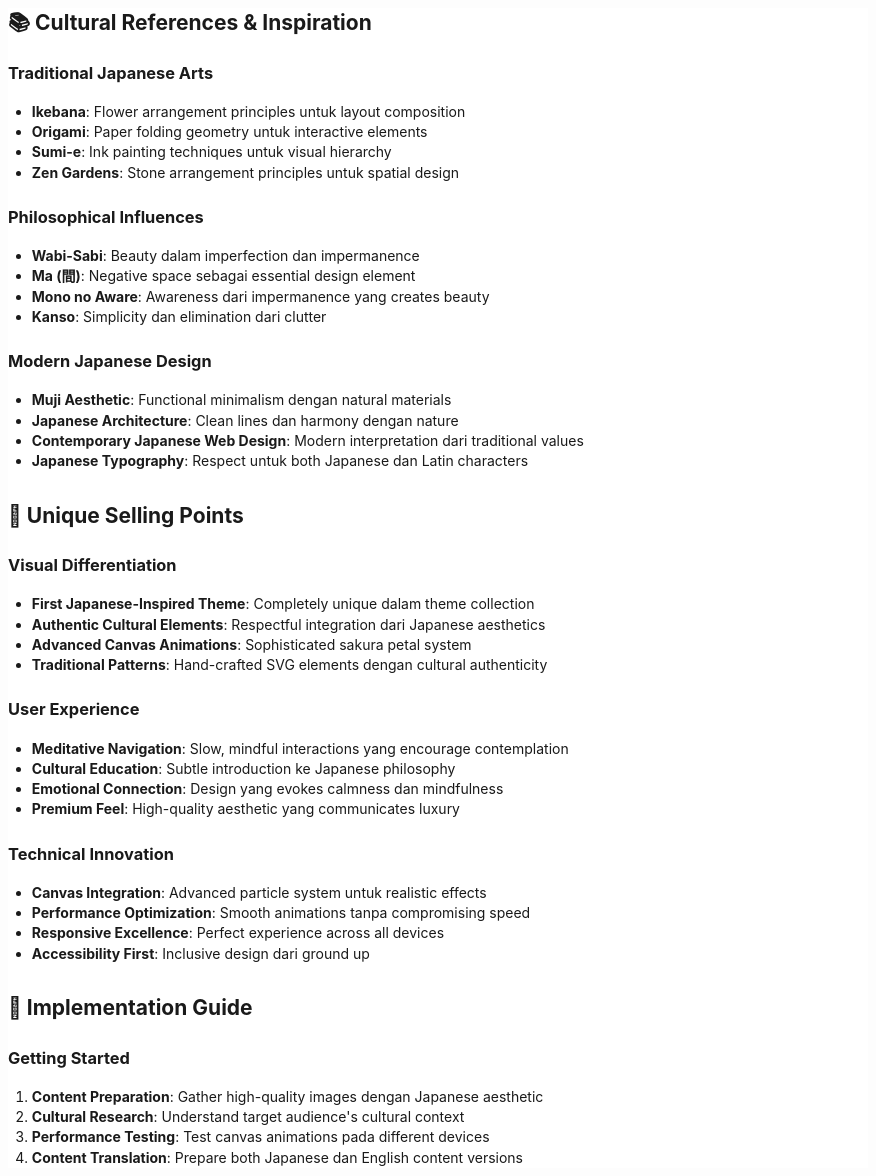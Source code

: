 ## 📚 Cultural References & Inspiration

### Traditional Japanese Arts
- **Ikebana**: Flower arrangement principles untuk layout composition
- **Origami**: Paper folding geometry untuk interactive elements
- **Sumi-e**: Ink painting techniques untuk visual hierarchy
- **Zen Gardens**: Stone arrangement principles untuk spatial design

### Philosophical Influences
- **Wabi-Sabi**: Beauty dalam imperfection dan impermanence
- **Ma (間)**: Negative space sebagai essential design element
- **Mono no Aware**: Awareness dari impermanence yang creates beauty
- **Kanso**: Simplicity dan elimination dari clutter

### Modern Japanese Design
- **Muji Aesthetic**: Functional minimalism dengan natural materials
- **Japanese Architecture**: Clean lines dan harmony dengan nature
- **Contemporary Japanese Web Design**: Modern interpretation dari traditional values
- **Japanese Typography**: Respect untuk both Japanese dan Latin characters

## 🎉 Unique Selling Points

### Visual Differentiation
- **First Japanese-Inspired Theme**: Completely unique dalam theme collection
- **Authentic Cultural Elements**: Respectful integration dari Japanese aesthetics
- **Advanced Canvas Animations**: Sophisticated sakura petal system
- **Traditional Patterns**: Hand-crafted SVG elements dengan cultural authenticity

### User Experience
- **Meditative Navigation**: Slow, mindful interactions yang encourage contemplation
- **Cultural Education**: Subtle introduction ke Japanese philosophy
- **Emotional Connection**: Design yang evokes calmness dan mindfulness
- **Premium Feel**: High-quality aesthetic yang communicates luxury

### Technical Innovation
- **Canvas Integration**: Advanced particle system untuk realistic effects
- **Performance Optimization**: Smooth animations tanpa compromising speed
- **Responsive Excellence**: Perfect experience across all devices
- **Accessibility First**: Inclusive design dari ground up

## 📖 Implementation Guide

### Getting Started
1. **Content Preparation**: Gather high-quality images dengan Japanese aesthetic
2. **Cultural Research**: Understand target audience's cultural context
3. **Performance Testing**: Test canvas animations pada different devices
4. **Content Translation**: Prepare both Japanese dan English content versions
